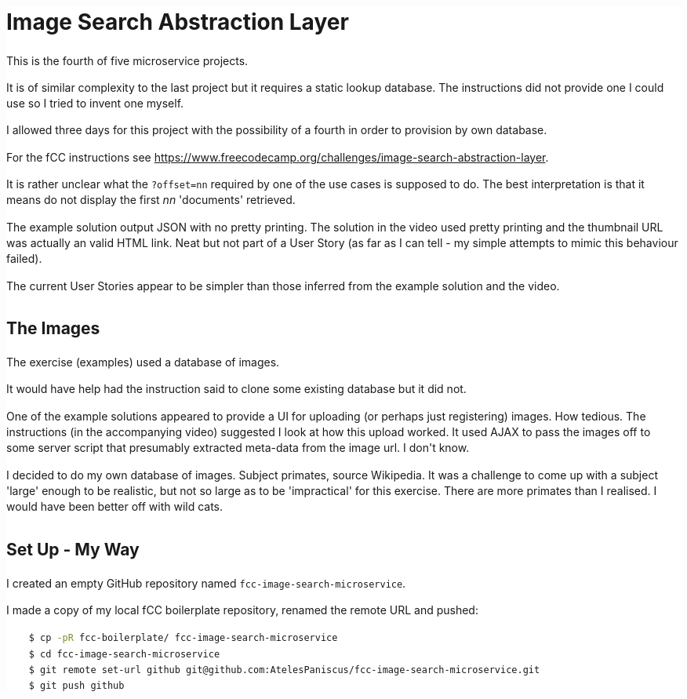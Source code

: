 # Image Search Abstraction Layer

This is the fourth of five microservice projects.

It is of similar complexity to the last project but it requires a static lookup database.
The instructions did not provide one I could use so I tried to invent one myself.

I allowed three days for this project with the possibility of a fourth in order to provision by own database.

For the fCC instructions see <https://www.freecodecamp.org/challenges/image-search-abstraction-layer>.

It is rather unclear what the `?offset=nn` required by one of the use cases is supposed to do.
The best interpretation is that it means do not display the first _nn_ 'documents' retrieved.

The example solution output JSON with no pretty printing.
The solution in the video used pretty printing and the thumbnail URL was actually an valid HTML link.
Neat but not part of a User Story (as far as I can tell - my simple attempts to mimic this behaviour failed).

The current User Stories appear to be simpler than those inferred from the example solution and the video.

## The Images

The exercise (examples) used a database of images.

It would have help had the instruction said to clone some existing database but it did not.

One of the example solutions appeared to provide a UI for uploading (or perhaps just registering) images.
How tedious.  The instructions (in the accompanying video) suggested I look at how this upload worked.
It used AJAX to pass the images off to some server script that presumably extracted meta-data from the image url.
I don't know.

I decided to do my own database of images.
Subject primates, source Wikipedia.
It was a challenge to come up with a subject 'large' enough to be realistic, but not so large as to be 'impractical' for this exercise.
There are more primates than I realised.
I would have been better off with wild cats.

## Set Up - My Way

I created an empty GitHub repository named `fcc-image-search-microservice`.

I made a copy of my local fCC boilerplate repository, renamed the remote URL and pushed:

```bash
    $ cp -pR fcc-boilerplate/ fcc-image-search-microservice
    $ cd fcc-image-search-microservice
    $ git remote set-url github git@github.com:AtelesPaniscus/fcc-image-search-microservice.git
    $ git push github
```
